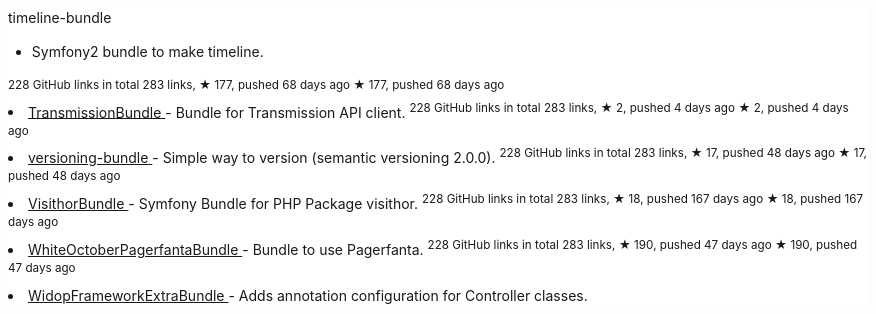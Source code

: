    timeline-bundle
  </a>
  - Symfony2 bundle to make timeline.
  <sup>
   228 GitHub links in total 283 links, ★ 177, pushed 68 days ago
  </sup>
  <sup>
   &#9733 177, pushed 68 days ago
  </sup>
 </li>
 <li>
  <a href="https://github.com/labzone/TransmissionBundle">
   TransmissionBundle
  </a>
  - Bundle for Transmission API client.
  <sup>
   228 GitHub links in total 283 links, ★ 2, pushed 4 days ago
  </sup>
  <sup>
   &#9733 2, pushed 4 days ago
  </sup>
 </li>
 <li>
  <a href="https://github.com/shivas/versioning-bundle">
   versioning-bundle
  </a>
  - Simple way to version (semantic versioning 2.0.0).
  <sup>
   228 GitHub links in total 283 links, ★ 17, pushed 48 days ago
  </sup>
  <sup>
   &#9733 17, pushed 48 days ago
  </sup>
 </li>
 <li>
  <a href="https://github.com/Visithor/VisithorBundle">
   VisithorBundle
  </a>
  - Symfony Bundle for PHP Package visithor.
  <sup>
   228 GitHub links in total 283 links, ★ 18, pushed 167 days ago
  </sup>
  <sup>
   &#9733 18, pushed 167 days ago
  </sup>
 </li>
 <li>
  <a href="https://github.com/whiteoctober/WhiteOctoberPagerfantaBundle">
   WhiteOctoberPagerfantaBundle
  </a>
  - Bundle to use Pagerfanta.
  <sup>
   228 GitHub links in total 283 links, ★ 190, pushed 47 days ago
  </sup>
  <sup>
   &#9733 190, pushed 47 days ago
  </sup>
 </li>
 <li>
  <a href="https://github.com/widop/WidopFrameworkExtraBundle">
   WidopFrameworkExtraBundle
  </a>
  - Adds annotation configuration for Controller classes.
  <sup>